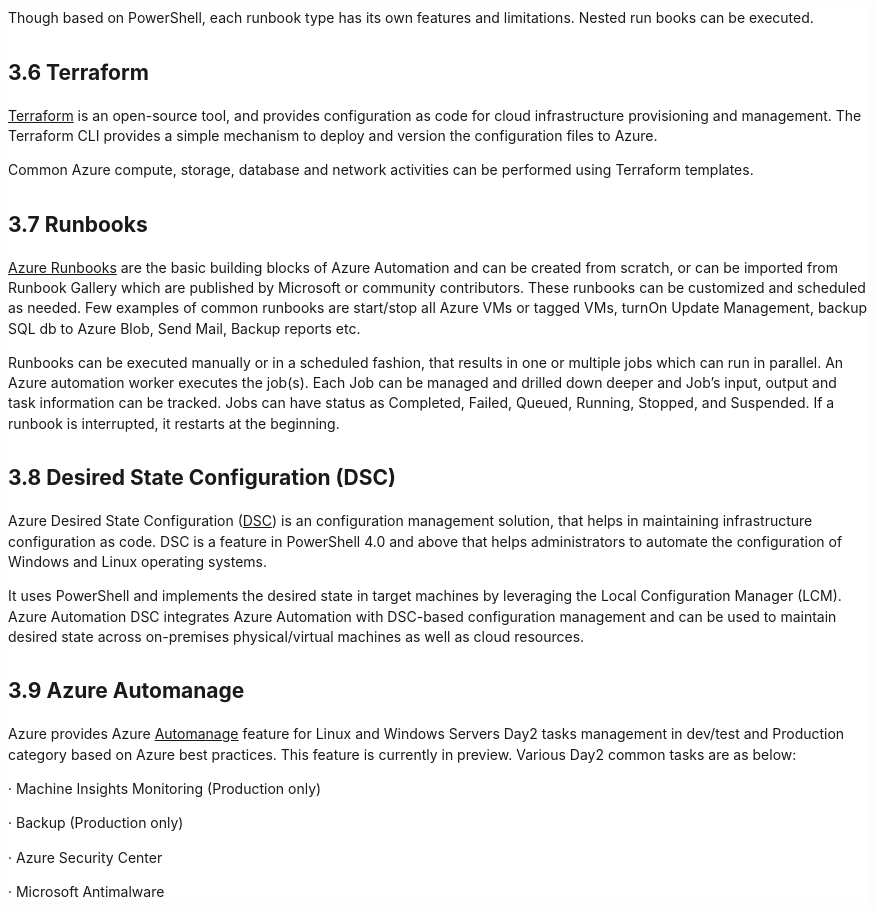 Though based on PowerShell, each runbook type has its own features and limitations. Nested run books can be executed.


## 3.6  Terraform

[Terraform](https://docs.microsoft.com/en-us/azure/developer/terraform/overview) is an open-source tool, and provides configuration as code for cloud infrastructure provisioning and management. The Terraform CLI provides a simple mechanism to deploy and version the configuration files to Azure.

Common Azure compute, storage, database and network activities can be performed using Terraform templates.

## 3.7  Runbooks

[Azure Runbooks](https://docs.microsoft.com/en-us/azure/automation/start-runbooks) are the basic building blocks of Azure Automation and can be created from scratch, or can be imported from Runbook Gallery which are published by Microsoft or community contributors. These runbooks can be customized and scheduled as needed. Few examples of common runbooks are start/stop all Azure VMs or tagged VMs, turnOn Update Management, backup SQL db to Azure Blob, Send Mail, Backup reports etc.

Runbooks can be executed manually or in a scheduled fashion, that results in one or multiple jobs which can run in parallel. An Azure automation worker executes the job(s). Each Job can be managed and drilled down deeper and Job’s input, output and task  information can be tracked. Jobs can have status as Completed, Failed, Queued, Running, Stopped, and Suspended. If a runbook is interrupted, it restarts at the beginning.

## 3.8  Desired State Configuration (DSC)

Azure Desired State Configuration ([DSC](https://docs.microsoft.com/en-us/azure/virtual-machines/extensions/dsc-overview)) is an configuration management solution, that helps in maintaining infrastructure configuration as code. DSC is a feature in PowerShell 4.0 and above that helps administrators to automate the configuration of Windows and Linux operating systems.

It uses PowerShell and implements the desired state in target machines by leveraging the Local Configuration Manager (LCM). Azure Automation DSC integrates Azure Automation with DSC-based configuration management and can be used to maintain desired state across on-premises physical/virtual machines as well as cloud resources. 

## 3.9  Azure Automanage 

Azure provides Azure [Automanage](https://docs.microsoft.com/en-us/azure/automanage/automanage-virtual-machines) feature for Linux and Windows Servers Day2 tasks management in dev/test and Production category based on Azure best practices. This feature is currently in preview. Various Day2 common tasks are as below:

·   Machine Insights Monitoring (Production only)

·   Backup (Production only)

·   Azure Security Center

·   Microsoft Antimalware
